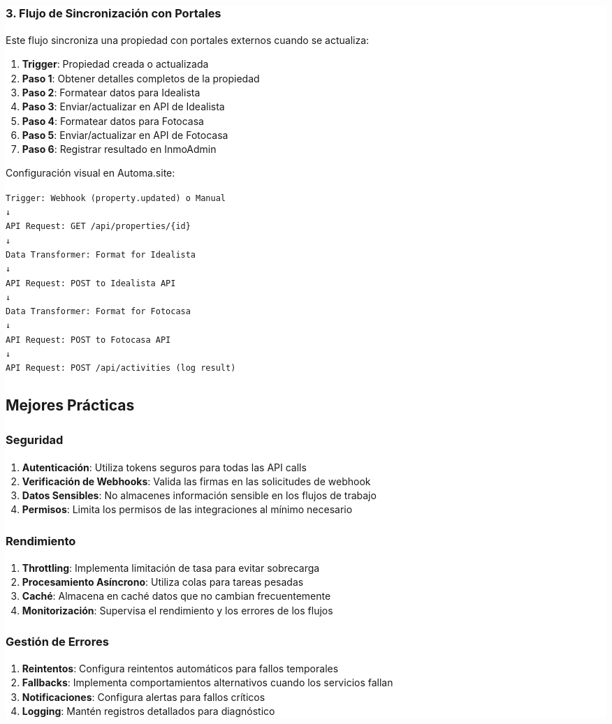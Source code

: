 ### 3. Flujo de Sincronización con Portales

Este flujo sincroniza una propiedad con portales externos cuando se actualiza:

1. **Trigger**: Propiedad creada o actualizada
2. **Paso 1**: Obtener detalles completos de la propiedad
3. **Paso 2**: Formatear datos para Idealista
4. **Paso 3**: Enviar/actualizar en API de Idealista
5. **Paso 4**: Formatear datos para Fotocasa
6. **Paso 5**: Enviar/actualizar en API de Fotocasa
7. **Paso 6**: Registrar resultado en InmoAdmin

Configuración visual en Automa.site:
```
Trigger: Webhook (property.updated) o Manual
↓
API Request: GET /api/properties/{id}
↓
Data Transformer: Format for Idealista
↓
API Request: POST to Idealista API
↓
Data Transformer: Format for Fotocasa
↓
API Request: POST to Fotocasa API
↓
API Request: POST /api/activities (log result)
```

## Mejores Prácticas

### Seguridad

1. **Autenticación**: Utiliza tokens seguros para todas las API calls
2. **Verificación de Webhooks**: Valida las firmas en las solicitudes de webhook
3. **Datos Sensibles**: No almacenes información sensible en los flujos de trabajo
4. **Permisos**: Limita los permisos de las integraciones al mínimo necesario

### Rendimiento

1. **Throttling**: Implementa limitación de tasa para evitar sobrecarga
2. **Procesamiento Asíncrono**: Utiliza colas para tareas pesadas
3. **Caché**: Almacena en caché datos que no cambian frecuentemente
4. **Monitorización**: Supervisa el rendimiento y los errores de los flujos

### Gestión de Errores

1. **Reintentos**: Configura reintentos automáticos para fallos temporales
2. **Fallbacks**: Implementa comportamientos alternativos cuando los servicios fallan
3. **Notificaciones**: Configura alertas para fallos críticos
4. **Logging**: Mantén registros detallados para diagnóstico
